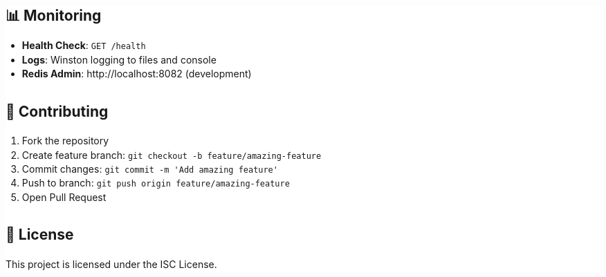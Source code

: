 ## 📊 Monitoring

- **Health Check**: `GET /health`
- **Logs**: Winston logging to files and console
- **Redis Admin**: http://localhost:8082 (development)

## 🤝 Contributing

1. Fork the repository
2. Create feature branch: `git checkout -b feature/amazing-feature`
3. Commit changes: `git commit -m 'Add amazing feature'`
4. Push to branch: `git push origin feature/amazing-feature`
5. Open Pull Request

## 📝 License

This project is licensed under the ISC License.
